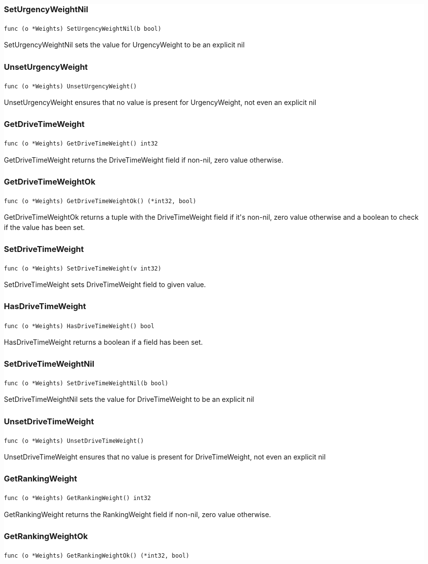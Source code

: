 ### SetUrgencyWeightNil

`func (o *Weights) SetUrgencyWeightNil(b bool)`

 SetUrgencyWeightNil sets the value for UrgencyWeight to be an explicit nil

### UnsetUrgencyWeight
`func (o *Weights) UnsetUrgencyWeight()`

UnsetUrgencyWeight ensures that no value is present for UrgencyWeight, not even an explicit nil
### GetDriveTimeWeight

`func (o *Weights) GetDriveTimeWeight() int32`

GetDriveTimeWeight returns the DriveTimeWeight field if non-nil, zero value otherwise.

### GetDriveTimeWeightOk

`func (o *Weights) GetDriveTimeWeightOk() (*int32, bool)`

GetDriveTimeWeightOk returns a tuple with the DriveTimeWeight field if it's non-nil, zero value otherwise
and a boolean to check if the value has been set.

### SetDriveTimeWeight

`func (o *Weights) SetDriveTimeWeight(v int32)`

SetDriveTimeWeight sets DriveTimeWeight field to given value.

### HasDriveTimeWeight

`func (o *Weights) HasDriveTimeWeight() bool`

HasDriveTimeWeight returns a boolean if a field has been set.

### SetDriveTimeWeightNil

`func (o *Weights) SetDriveTimeWeightNil(b bool)`

 SetDriveTimeWeightNil sets the value for DriveTimeWeight to be an explicit nil

### UnsetDriveTimeWeight
`func (o *Weights) UnsetDriveTimeWeight()`

UnsetDriveTimeWeight ensures that no value is present for DriveTimeWeight, not even an explicit nil
### GetRankingWeight

`func (o *Weights) GetRankingWeight() int32`

GetRankingWeight returns the RankingWeight field if non-nil, zero value otherwise.

### GetRankingWeightOk

`func (o *Weights) GetRankingWeightOk() (*int32, bool)`
